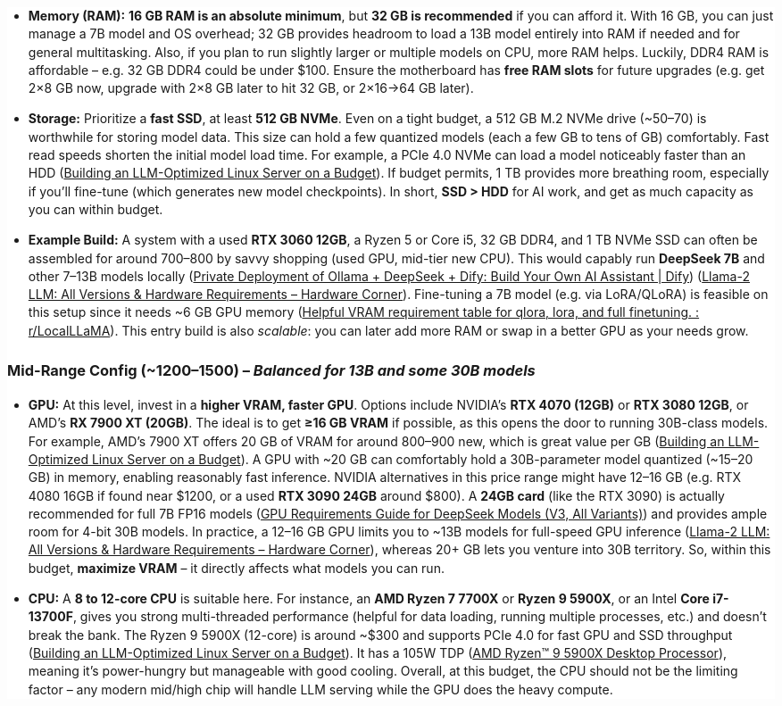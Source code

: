 - **Memory (RAM):** **16 GB RAM is an absolute minimum**, but **32 GB is recommended** if you can afford it. With 16 GB, you can just manage a 7B model and OS overhead; 32 GB provides headroom to load a 13B model entirely into RAM if needed and for general multitasking. Also, if you plan to run slightly larger or multiple models on CPU, more RAM helps. Luckily, DDR4 RAM is affordable – e.g. 32 GB DDR4 could be under $100. Ensure the motherboard has **free RAM slots** for future upgrades (e.g. get 2×8 GB now, upgrade with 2×8 GB later to hit 32 GB, or 2×16->64 GB later).

- **Storage:** Prioritize a **fast SSD**, at least **512 GB NVMe**. Even on a tight budget, a 512 GB M.2 NVMe drive (~$50–$70) is worthwhile for storing model data. This size can hold a few quantized models (each a few GB to tens of GB) comfortably. Fast read speeds shorten the initial model load time. For example, a PCIe 4.0 NVMe can load a model noticeably faster than an HDD ([Building an LLM-Optimized Linux Server on a Budget](https://linuxblog.io/build-llm-linux-server-on-budget/#:~:text=large%20models%20when%20offloading%20to,for%20airflow%2C%20I%20own%20this)). If budget permits, 1 TB provides more breathing room, especially if you’ll fine-tune (which generates new model checkpoints). In short, **SSD > HDD** for AI work, and get as much capacity as you can within budget.

- **Example Build:** A system with a used **RTX 3060 12GB**, a Ryzen 5 or Core i5, 32 GB DDR4, and 1 TB NVMe SSD can often be assembled for around $700–$800 by savvy shopping (used GPU, mid-tier new CPU). This would capably run **DeepSeek 7B** and other 7–13B models locally ([Private Deployment of Ollama + DeepSeek + Dify: Build Your Own AI Assistant | Dify](https://docs.dify.ai/learn-more/use-cases/private-ai-ollama-deepseek-dify#:~:text=Hardware%20Requirements%3A)) ([Llama-2 LLM: All Versions & Hardware Requirements – Hardware Corner](https://www.hardware-corner.net/llm-database/Llama-2/#:~:text=For%20beefier%20models%20like%20the,available%20to%20run%20it%20smoothly)). Fine-tuning a 7B model (e.g. via LoRA/QLoRA) is feasible on this setup since it needs ~6 GB GPU memory ([Helpful VRAM requirement table for qlora, lora, and full finetuning. : r/LocalLLaMA](https://www.reddit.com/r/LocalLLaMA/comments/18o5u0k/helpful_vram_requirement_table_for_qlora_lora_and/#:~:text=Method%20%20Bits%20%207B,24GB%20%2048GB%20%2032GB)). This entry build is also *scalable*: you can later add more RAM or swap in a better GPU as your needs grow.

### **Mid-Range Config (~$1200–$1500)** – *Balanced for 13B and some 30B models*

- **GPU:** At this level, invest in a **higher VRAM, faster GPU**. Options include NVIDIA’s **RTX 4070 (12GB)** or **RTX 3080 12GB**, or AMD’s **RX 7900 XT (20GB)**. The ideal is to get **≥16 GB VRAM** if possible, as this opens the door to running 30B-class models. For example, AMD’s 7900 XT offers 20 GB of VRAM for around $800–$900 new, which is great value per GB ([Building an LLM-Optimized Linux Server on a Budget](https://linuxblog.io/build-llm-linux-server-on-budget/#:~:text=large%20models%20when%20offloading%20to,for%20airflow%2C%20I%20own%20this)). A GPU with ~20 GB can comfortably hold a 30B-parameter model quantized (~15–20 GB) in memory, enabling reasonably fast inference. NVIDIA alternatives in this price range might have 12–16 GB (e.g. RTX 4080 16GB if found near $1200, or a used **RTX 3090 24GB** around $800). A **24GB card** (like the RTX 3090) is actually recommended for full 7B FP16 models ([GPU Requirements Guide for DeepSeek Models (V3, All Variants)](https://apxml.com/posts/system-requirements-deepseek-models#:~:text=Model%20Variant%20Recommended%20GPUs%20,6x%20or%20more)) and provides ample room for 4-bit 30B models. In practice, a 12–16 GB GPU limits you to ~13B models for full-speed GPU inference ([Llama-2 LLM: All Versions & Hardware Requirements – Hardware Corner](https://www.hardware-corner.net/llm-database/Llama-2/#:~:text=For%20beefier%20models%20like%20the,available%20to%20run%20it%20smoothly)), whereas 20+ GB lets you venture into 30B territory. So, within this budget, **maximize VRAM** – it directly affects what models you can run.

- **CPU:** A **8 to 12-core CPU** is suitable here. For instance, an **AMD Ryzen 7 7700X** or **Ryzen 9 5900X**, or an Intel **Core i7-13700F**, gives you strong multi-threaded performance (helpful for data loading, running multiple processes, etc.) and doesn’t break the bank. The Ryzen 9 5900X (12-core) is around ~$300 and supports PCIe 4.0 for fast GPU and SSD throughput ([Building an LLM-Optimized Linux Server on a Budget](https://linuxblog.io/build-llm-linux-server-on-budget/#:~:text=,%2475)). It has a 105W TDP ([AMD Ryzen™ 9 5900X Desktop Processor](https://www.amd.com/en/products/processors/desktops/ryzen/5000-series/amd-ryzen-9-5900x.html#:~:text=Default%20TDP%3A%20105W,PIB%29%3A%20Not%20Included)), meaning it’s power-hungry but manageable with good cooling. Overall, at this budget, the CPU should not be the limiting factor – any modern mid/high chip will handle LLM serving while the GPU does the heavy compute.
